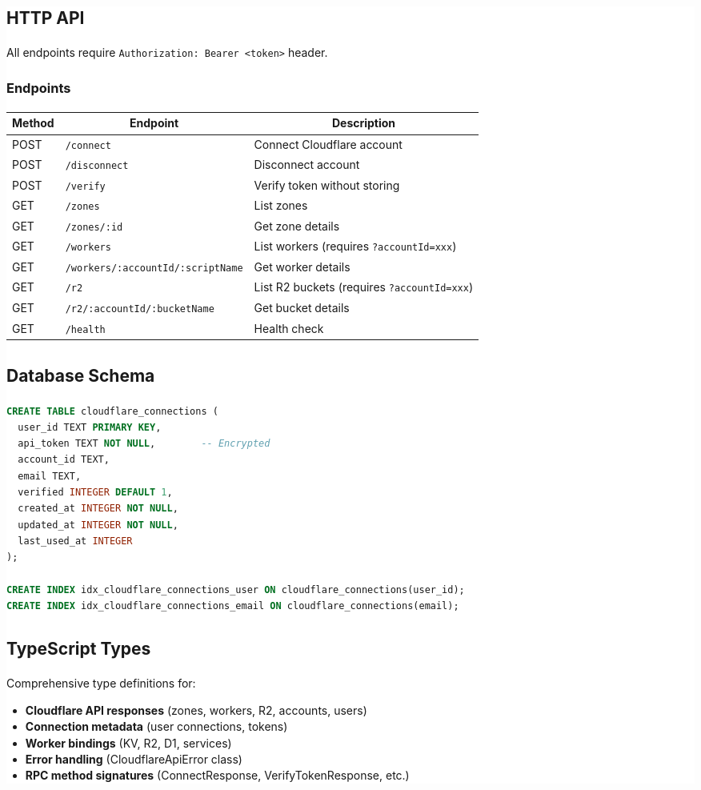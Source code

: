 ## HTTP API

All endpoints require `Authorization: Bearer <token>` header.

### Endpoints

| Method | Endpoint | Description |
|--------|----------|-------------|
| POST | `/connect` | Connect Cloudflare account |
| POST | `/disconnect` | Disconnect account |
| POST | `/verify` | Verify token without storing |
| GET | `/zones` | List zones |
| GET | `/zones/:id` | Get zone details |
| GET | `/workers` | List workers (requires `?accountId=xxx`) |
| GET | `/workers/:accountId/:scriptName` | Get worker details |
| GET | `/r2` | List R2 buckets (requires `?accountId=xxx`) |
| GET | `/r2/:accountId/:bucketName` | Get bucket details |
| GET | `/health` | Health check |

## Database Schema

```sql
CREATE TABLE cloudflare_connections (
  user_id TEXT PRIMARY KEY,
  api_token TEXT NOT NULL,        -- Encrypted
  account_id TEXT,
  email TEXT,
  verified INTEGER DEFAULT 1,
  created_at INTEGER NOT NULL,
  updated_at INTEGER NOT NULL,
  last_used_at INTEGER
);

CREATE INDEX idx_cloudflare_connections_user ON cloudflare_connections(user_id);
CREATE INDEX idx_cloudflare_connections_email ON cloudflare_connections(email);
```

## TypeScript Types

Comprehensive type definitions for:
- **Cloudflare API responses** (zones, workers, R2, accounts, users)
- **Connection metadata** (user connections, tokens)
- **Worker bindings** (KV, R2, D1, services)
- **Error handling** (CloudflareApiError class)
- **RPC method signatures** (ConnectResponse, VerifyTokenResponse, etc.)
